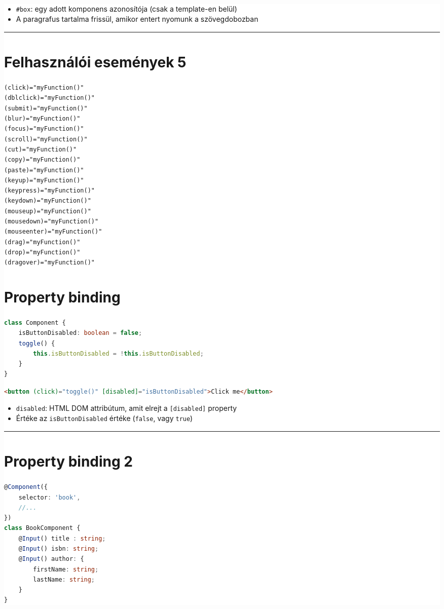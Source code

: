 * `#box`: egy adott komponens azonosítója (csak a template-en belül)
* A paragrafus tartalma frissül, amikor entert nyomunk a szövegdobozban

---
# Felhasználói események 5

```html
(click)="myFunction()"      
(dblclick)="myFunction()"   
(submit)="myFunction()"
(blur)="myFunction()"  
(focus)="myFunction()" 
(scroll)="myFunction()"
(cut)="myFunction()"
(copy)="myFunction()"
(paste)="myFunction()"
(keyup)="myFunction()"
(keypress)="myFunction()"
(keydown)="myFunction()"
(mouseup)="myFunction()"
(mousedown)="myFunction()"
(mouseenter)="myFunction()"
(drag)="myFunction()"
(drop)="myFunction()"
(dragover)="myFunction()"
```

# Property binding

```ts
class Component {
    isButtonDisabled: boolean = false;
    toggle() {
        this.isButtonDisabled = !this.isButtonDisabled;
    }
}
```

```html
<button (click)="toggle()" [disabled]="isButtonDisabled">Click me</button>
```

* `disabled`: HTML DOM attribútum, amit elrejt a `[disabled]` property
* Értéke az `isButtonDisabled` értéke (`false`, vagy `true`)

---
# Property binding 2
```ts
@Component({
    selector: 'book',
    //...
})
class BookComponent {
    @Input() title : string;
    @Input() isbn: string;
    @Input() author: {
        firstName: string;
        lastName: string;
    }
}
```
